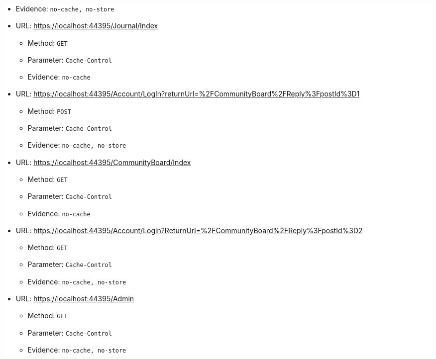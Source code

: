   
  * Evidence: `no-cache, no-store`
  
  
  
  
* URL: [https://localhost:44395/Journal/Index](https://localhost:44395/Journal/Index)
  
  
  * Method: `GET`
  
  
  * Parameter: `Cache-Control`
  
  
  * Evidence: `no-cache`
  
  
  
  
* URL: [https://localhost:44395/Account/LogIn?returnUrl=%2FCommunityBoard%2FReply%3FpostId%3D1](https://localhost:44395/Account/LogIn?returnUrl=%2FCommunityBoard%2FReply%3FpostId%3D1)
  
  
  * Method: `POST`
  
  
  * Parameter: `Cache-Control`
  
  
  * Evidence: `no-cache, no-store`
  
  
  
  
* URL: [https://localhost:44395/CommunityBoard/Index](https://localhost:44395/CommunityBoard/Index)
  
  
  * Method: `GET`
  
  
  * Parameter: `Cache-Control`
  
  
  * Evidence: `no-cache`
  
  
  
  
* URL: [https://localhost:44395/Account/Login?ReturnUrl=%2FCommunityBoard%2FReply%3FpostId%3D2](https://localhost:44395/Account/Login?ReturnUrl=%2FCommunityBoard%2FReply%3FpostId%3D2)
  
  
  * Method: `GET`
  
  
  * Parameter: `Cache-Control`
  
  
  * Evidence: `no-cache, no-store`
  
  
  
  
* URL: [https://localhost:44395/Admin](https://localhost:44395/Admin)
  
  
  * Method: `GET`
  
  
  * Parameter: `Cache-Control`
  
  
  * Evidence: `no-cache, no-store`
  